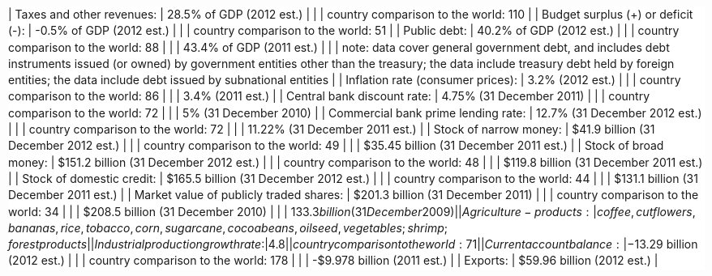 | Taxes and other revenues: | 28.5% of GDP (2012 est.) |
| | country comparison to the world: 110 |
| Budget surplus (+) or deficit (-): | -0.5% of GDP (2012 est.) |
| | country comparison to the world: 51 |
| Public debt: | 40.2% of GDP (2012 est.) |
| | country comparison to the world: 88 |
| | 43.4% of GDP (2011 est.) |
| | note: data cover general government debt, and includes debt instruments issued (or owned) by government entities other than the treasury; the data include treasury debt held by foreign entities; the data include debt issued by subnational entities |
| Inflation rate (consumer prices): | 3.2% (2012 est.) |
| | country comparison to the world: 86 |
| | 3.4% (2011 est.) |
| Central bank discount rate: | 4.75% (31 December 2011) |
| | country comparison to the world: 72 |
| | 5% (31 December 2010) |
| Commercial bank prime lending rate: | 12.7% (31 December 2012 est.) |
| | country comparison to the world: 72 |
| | 11.22% (31 December 2011 est.) |
| Stock of narrow money: | $41.9 billion (31 December 2012 est.) |
| | country comparison to the world: 49 |
| | $35.45 billion (31 December 2011 est.) |
| Stock of broad money: | $151.2 billion (31 December 2012 est.) |
| | country comparison to the world: 48 |
| | $119.8 billion (31 December 2011 est.) |
| Stock of domestic credit: | $165.5 billion (31 December 2012 est.) |
| | country comparison to the world: 44 |
| | $131.1 billion (31 December 2011 est.) |
| Market value of publicly traded shares: | $201.3 billion (31 December 2011) |
| | country comparison to the world: 34 |
| | $208.5 billion (31 December 2010) |
| | $133.3 billion (31 December 2009) |
| Agriculture - products: | coffee, cut flowers, bananas, rice, tobacco, corn, sugarcane, cocoa beans, oilseed, vegetables; shrimp; forest products |
| Industrial production growth rate: | 4.8% (2011 est.) |
| | country comparison to the world: 71 |
| Current account balance: | -$13.29 billion (2012 est.) |
| | country comparison to the world: 178 |
| | -$9.978 billion (2011 est.) |
| Exports: | $59.96 billion (2012 est.) |